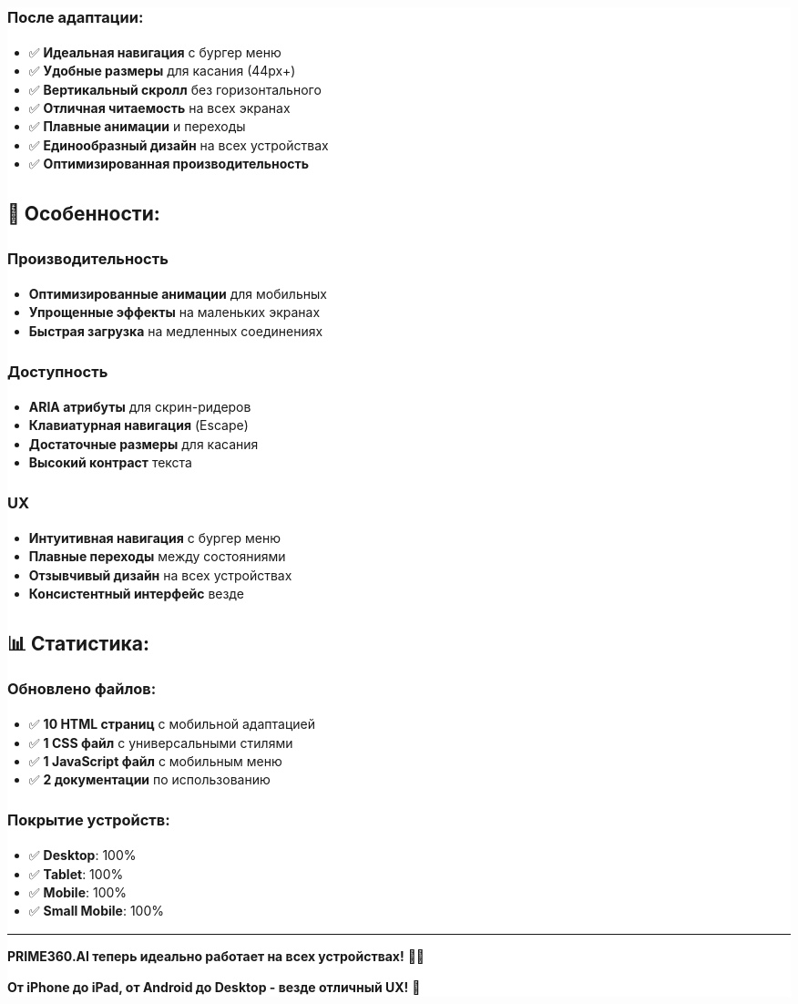 ### **После адаптации:**
- ✅ **Идеальная навигация** с бургер меню
- ✅ **Удобные размеры** для касания (44px+)
- ✅ **Вертикальный скролл** без горизонтального
- ✅ **Отличная читаемость** на всех экранах
- ✅ **Плавные анимации** и переходы
- ✅ **Единообразный дизайн** на всех устройствах
- ✅ **Оптимизированная производительность**

## 🚀 Особенности:

### **Производительность**
- **Оптимизированные анимации** для мобильных
- **Упрощенные эффекты** на маленьких экранах
- **Быстрая загрузка** на медленных соединениях

### **Доступность**
- **ARIA атрибуты** для скрин-ридеров
- **Клавиатурная навигация** (Escape)
- **Достаточные размеры** для касания
- **Высокий контраст** текста

### **UX**
- **Интуитивная навигация** с бургер меню
- **Плавные переходы** между состояниями
- **Отзывчивый дизайн** на всех устройствах
- **Консистентный интерфейс** везде

## 📊 Статистика:

### **Обновлено файлов:**
- ✅ **10 HTML страниц** с мобильной адаптацией
- ✅ **1 CSS файл** с универсальными стилями
- ✅ **1 JavaScript файл** с мобильным меню
- ✅ **2 документации** по использованию

### **Покрытие устройств:**
- ✅ **Desktop**: 100%
- ✅ **Tablet**: 100%
- ✅ **Mobile**: 100%
- ✅ **Small Mobile**: 100%

---

**PRIME360.AI теперь идеально работает на всех устройствах!** 📱✨

**От iPhone до iPad, от Android до Desktop - везде отличный UX!** 🚀
